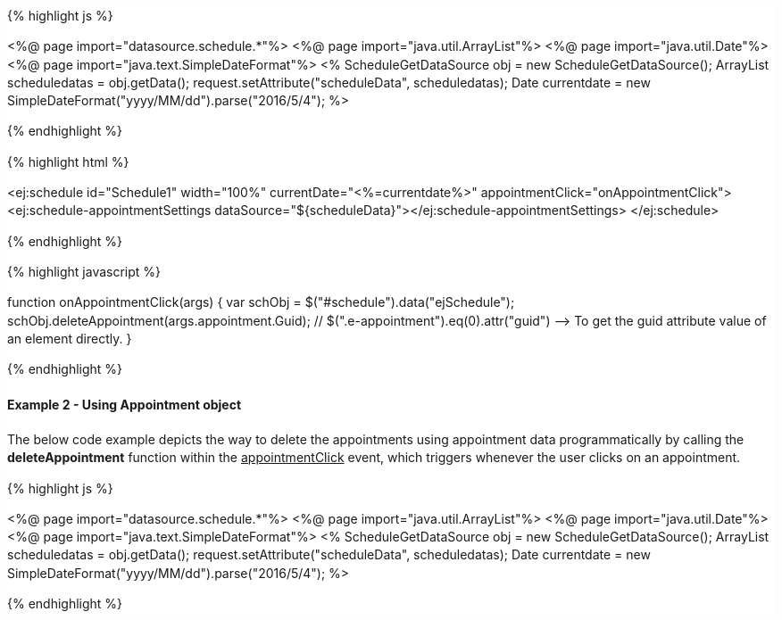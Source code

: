 {% highlight js %}

<%@ page import="datasource.schedule.*"%>
<%@ page import="java.util.ArrayList"%>
<%@ page import="java.util.Date"%>
<%@ page import="java.text.SimpleDateFormat"%>
<%
    ScheduleGetDataSource obj = new ScheduleGetDataSource();
    ArrayList<ScheduleDataSource> scheduledatas = obj.getData();
    request.setAttribute("scheduleData", scheduledatas);
    Date currentdate = new SimpleDateFormat("yyyy/MM/dd").parse("2016/5/4");
%>

{% endhighlight %}

{% highlight html %}


<ej:schedule id="Schedule1" width="100%" currentDate="<%=currentdate%>" appointmentClick="onAppointmentClick">
    <ej:schedule-appointmentSettings dataSource="${scheduleData}"></ej:schedule-appointmentSettings>
</ej:schedule>

{% endhighlight %}

{% highlight javascript %}

function onAppointmentClick(args) {
    var schObj = $("#schedule").data("ejSchedule");
    schObj.deleteAppointment(args.appointment.Guid);
    // $(".e-appointment").eq(0).attr("guid") --> To get the guid attribute value of an element directly.
}

{% endhighlight %}

#### Example 2 - Using Appointment object

The below code example depicts the way to delete the appointments using appointment data programmatically by calling the **deleteAppointment** function within the [appointmentClick](/api/js/ejschedule#events:appointmentclick) event, which triggers whenever the user clicks on an appointment.

{% highlight js %}

<%@ page import="datasource.schedule.*"%>
<%@ page import="java.util.ArrayList"%>
<%@ page import="java.util.Date"%>
<%@ page import="java.text.SimpleDateFormat"%>
<%
    ScheduleGetDataSource obj = new ScheduleGetDataSource();
    ArrayList<ScheduleDataSource> scheduledatas = obj.getData();
    request.setAttribute("scheduleData", scheduledatas);
    Date currentdate = new SimpleDateFormat("yyyy/MM/dd").parse("2016/5/4");
%>

{% endhighlight %}
